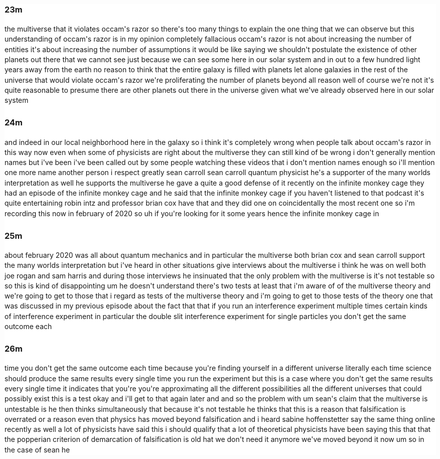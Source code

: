 ### 23m

the multiverse that it violates occam's razor so there's too many things to explain the one thing that we can observe but this understanding of occam's razor is in my opinion completely fallacious occam's razor is not about increasing the number of entities it's about increasing the number of assumptions it would be like saying we shouldn't postulate the existence of other planets out there that we cannot see just because we can see some here in our solar system and in out to a few hundred light years away from the earth no reason to think that the entire galaxy is filled with planets let alone galaxies in the rest of the universe that would violate occam's razor we're proliferating the number of planets beyond all reason well of course we're not it's quite reasonable to presume there are other planets out there in the universe given what we've already observed here in our solar system

### 24m

and indeed in our local neighborhood here in the galaxy so i think it's completely wrong when people talk about occam's razor in this way now even when some of physicists are right about the multiverse they can still kind of be wrong i don't generally mention names but i've been i've been called out by some people watching these videos that i don't mention names enough so i'll mention one more name another person i respect greatly sean carroll sean carroll quantum physicist he's a supporter of the many worlds interpretation as well he supports the multiverse he gave a quite a good defense of it recently on the infinite monkey cage they had an episode of the infinite monkey cage and he said that the infinite monkey cage if you haven't listened to that podcast it's quite entertaining robin intz and professor brian cox have that and they did one on coincidentally the most recent one so i'm recording this now in february of 2020 so uh if you're looking for it some years hence the infinite monkey cage in

### 25m

about february 2020 was all about quantum mechanics and in particular the multiverse both brian cox and sean carroll support the many worlds interpretation but i've heard in other situations give interviews about the multiverse i think he was on well both joe rogan and sam harris and during those interviews he insinuated that the only problem with the multiverse is it's not testable so so this is kind of disappointing um he doesn't understand there's two tests at least that i'm aware of of the multiverse theory and we're going to get to those that i regard as tests of the multiverse theory and i'm going to get to those tests of the theory one that was discussed in my previous episode about the fact that that if you run an interference experiment multiple times certain kinds of interference experiment in particular the double slit interference experiment for single particles you don't get the same outcome each

### 26m

time you don't get the same outcome each time because you're finding yourself in a different universe literally each time science should produce the same results every single time you run the experiment but this is a case where you don't get the same results every single time it indicates that you're you're approximating all the different possibilities all the different universes that could possibly exist this is a test okay and i'll get to that again later and and so the problem with um sean's claim that the multiverse is untestable is he then thinks simultaneously that because it's not testable he thinks that this is a reason that falsification is overrated or a reason even that physics has moved beyond falsification and i heard sabine hoffenstetter say the same thing online recently as well a lot of physicists have said this i should qualify that a lot of theoretical physicists have been saying this that that the popperian criterion of demarcation of falsification is old hat we don't need it anymore we've moved beyond it now um so in the case of sean he
